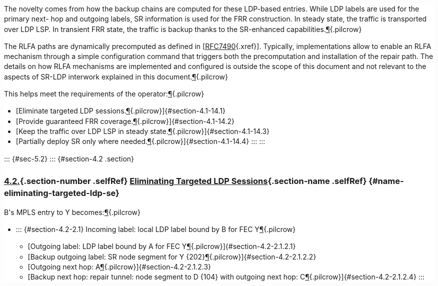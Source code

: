 The novelty comes from how the backup chains are computed for these
LDP-based entries. While LDP labels are used for the primary next- hop
and outgoing labels, SR information is used for the FRR construction. In
steady state, the traffic is transported over LDP LSP. In transient FRR
state, the traffic is backup thanks to the SR-enhanced
capabilities.[¶](#section-4.1-11){.pilcrow}

The RLFA paths are dynamically precomputed as defined in
\[[RFC7490](#RFC7490){.xref}\]. Typically, implementations allow to
enable an RLFA mechanism through a simple configuration command that
triggers both the precomputation and installation of the repair path.
The details on how RLFA mechanisms are implemented and configured is
outside the scope of this document and not relevant to the aspects of
SR-LDP interwork explained in this
document.[¶](#section-4.1-12){.pilcrow}

This helps meet the requirements of the
operator:[¶](#section-4.1-13){.pilcrow}

-   [Eliminate targeted LDP
    sessions.[¶](#section-4.1-14.1){.pilcrow}]{#section-4.1-14.1}
-   [Provide guaranteed FRR
    coverage.[¶](#section-4.1-14.2){.pilcrow}]{#section-4.1-14.2}
-   [Keep the traffic over LDP LSP in steady
    state.[¶](#section-4.1-14.3){.pilcrow}]{#section-4.1-14.3}
-   [Partially deploy SR only where
    needed.[¶](#section-4.1-14.4){.pilcrow}]{#section-4.1-14.4}
:::
:::

::: {#sec-5.2}
::: {#section-4.2 .section}
### [4.2.](#section-4.2){.section-number .selfRef} [Eliminating Targeted LDP Sessions](#name-eliminating-targeted-ldp-se){.section-name .selfRef} {#name-eliminating-targeted-ldp-se}

B\'s MPLS entry to Y becomes:[¶](#section-4.2-1){.pilcrow}

-   ::: {#section-4.2-2.1}
    Incoming label: local LDP label bound by B for FEC
    Y[¶](#section-4.2-2.1.1){.pilcrow}

    -   [Outgoing label: LDP label bound by A for FEC
        Y[¶](#section-4.2-2.1.2.1){.pilcrow}]{#section-4.2-2.1.2.1}
    -   [Backup outgoing label: SR node segment for Y
        {202}[¶](#section-4.2-2.1.2.2){.pilcrow}]{#section-4.2-2.1.2.2}
    -   [Outgoing next hop:
        A[¶](#section-4.2-2.1.2.3){.pilcrow}]{#section-4.2-2.1.2.3}
    -   [Backup next hop: repair tunnel: node segment to D {104} with
        outgoing next hop:
        C[¶](#section-4.2-2.1.2.4){.pilcrow}]{#section-4.2-2.1.2.4}
    :::
